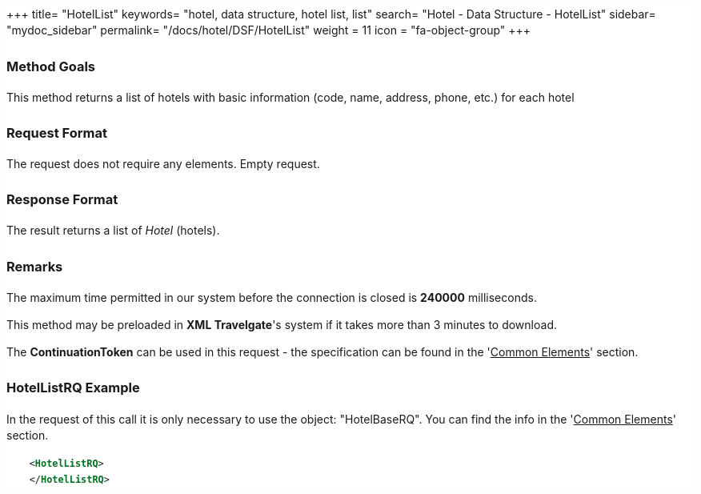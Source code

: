 +++
title= "HotelList"
keywords= "hotel, data structure, hotel list, list"
search= "Hotel - Data Structure - HotelList"
sidebar= "mydoc_sidebar"
permalink= "/docs/hotel/DSF/HotelList"
weight = 11
icon = "fa-object-group"
+++



### Method Goals


This method returns a list of hotels with basic information (code, name, address, phone, etc.) for each hotel



### Request Format


The request does not require any elements. Empty request.



### Response Format


The result returns a list of *Hotel* (hotels).



### Remarks


The maximum time permitted in our system before the connection is closed is **240000** milliseconds.

This method may be preloaded in **XML Travelgate**'s system if it takes more than 3 minutes to download.

The **ContinuationToken** can be used in this request - the specification can be found in the '[Common Elements](/connectiontypessellers/hotelpullsellers/methods/common-elements/)' section.



### HotelListRQ Example

In the request of this call it is only necessary to use the object: "HotelBaseRQ". You can find the info in the '[Common Elements](/connectiontypessellers/hotelpullsellers/methods/common-elements/)' section.

~~~xml
    <HotelListRQ>
    </HotelListRQ>
~~~


